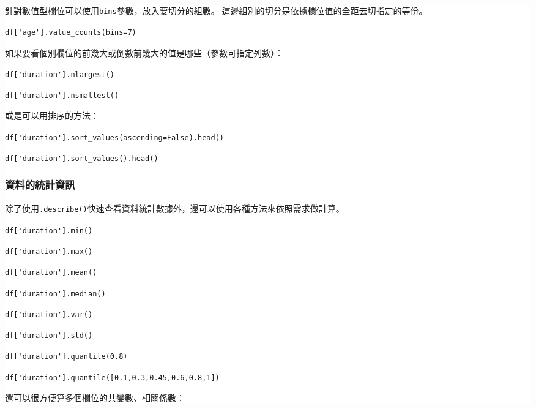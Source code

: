 針對數值型欄位可以使用```bins```參數，放入要切分的組數。
這邊組別的切分是依據欄位值的全距去切指定的等份。

```{code-cell}
df['age'].value_counts(bins=7)
```

如果要看個別欄位的前幾大或倒數前幾大的值是哪些（參數可指定列數）：

```{code-cell}
df['duration'].nlargest()
```

```{code-cell}
df['duration'].nsmallest()
```

或是可以用排序的方法：

```{code-cell}
df['duration'].sort_values(ascending=False).head()
```

```{code-cell}
df['duration'].sort_values().head()
```

### 資料的統計資訊

除了使用```.describe()```快速查看資料統計數據外，還可以使用各種方法來依照需求做計算。

```{code-cell}
df['duration'].min()
```

```{code-cell}
df['duration'].max()
```

```{code-cell}
df['duration'].mean()
```

```{code-cell}
df['duration'].median()
```

```{code-cell}
df['duration'].var()
```

```{code-cell}
df['duration'].std()
```

```{code-cell}
df['duration'].quantile(0.8)
```

```{code-cell}
df['duration'].quantile([0.1,0.3,0.45,0.6,0.8,1])
```

還可以很方便算多個欄位的共變數、相關係數：
